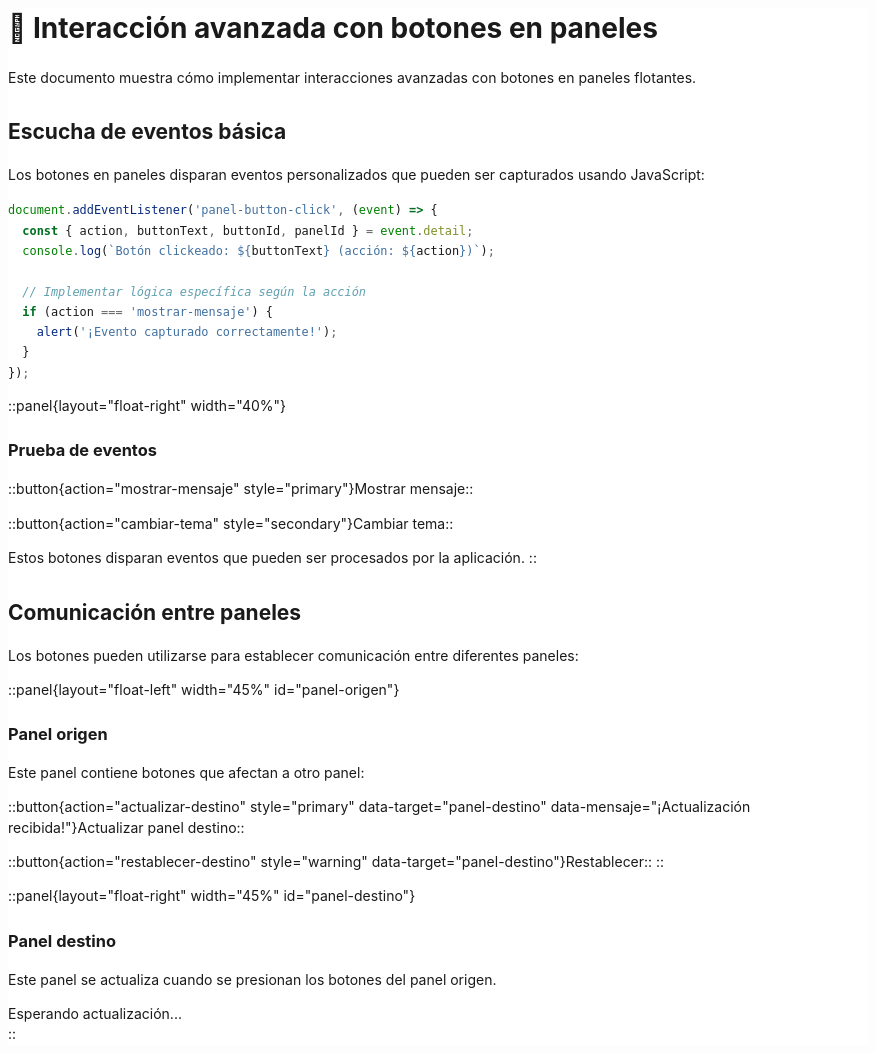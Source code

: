 # 🔄 Interacción avanzada con botones en paneles

Este documento muestra cómo implementar interacciones avanzadas con botones en paneles flotantes.

## Escucha de eventos básica

Los botones en paneles disparan eventos personalizados que pueden ser capturados usando JavaScript:

```javascript
document.addEventListener('panel-button-click', (event) => {
  const { action, buttonText, buttonId, panelId } = event.detail;
  console.log(`Botón clickeado: ${buttonText} (acción: ${action})`);
  
  // Implementar lógica específica según la acción
  if (action === 'mostrar-mensaje') {
    alert('¡Evento capturado correctamente!');
  }
});
```

::panel{layout="float-right" width="40%"}
### Prueba de eventos

::button{action="mostrar-mensaje" style="primary"}Mostrar mensaje::

::button{action="cambiar-tema" style="secondary"}Cambiar tema::

Estos botones disparan eventos que pueden ser procesados por la aplicación.
::

## Comunicación entre paneles

Los botones pueden utilizarse para establecer comunicación entre diferentes paneles:

::panel{layout="float-left" width="45%" id="panel-origen"}
### Panel origen

Este panel contiene botones que afectan a otro panel:

::button{action="actualizar-destino" style="primary" data-target="panel-destino" data-mensaje="¡Actualización recibida!"}Actualizar panel destino::

::button{action="restablecer-destino" style="warning" data-target="panel-destino"}Restablecer::
::

::panel{layout="float-right" width="45%" id="panel-destino"}
### Panel destino

Este panel se actualiza cuando se presionan los botones del panel origen.

<div id="mensaje-destino">Esperando actualización...</div>
::

<div style="clear:both"></div>
